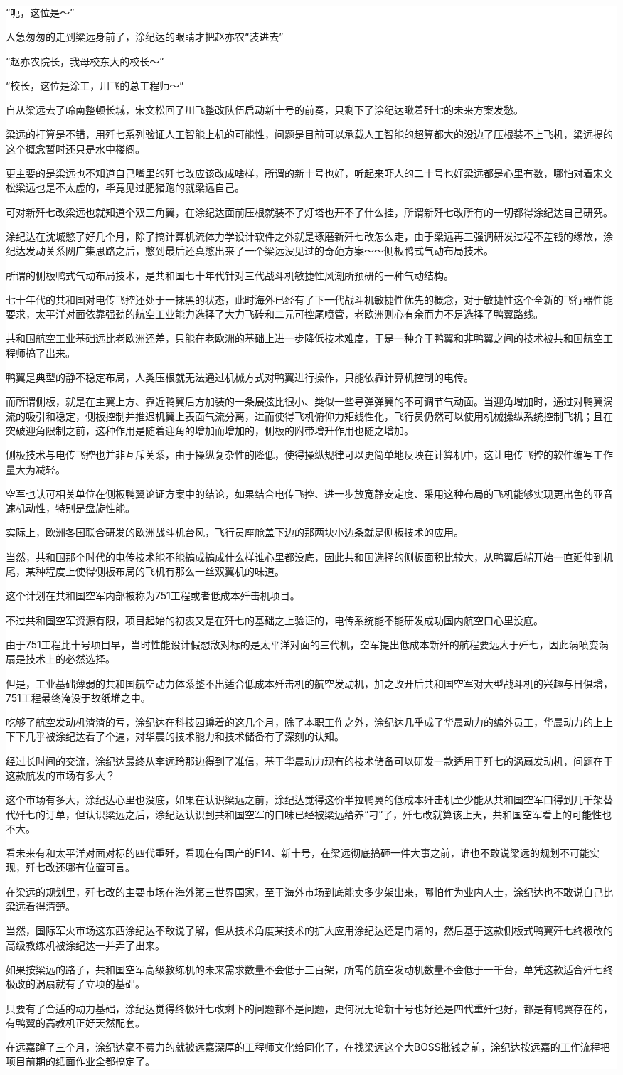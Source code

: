 “呃，这位是～”

人急匆匆的走到梁远身前了，涂纪达的眼睛才把赵亦农“装进去”

“赵亦农院长，我母校东大的校长～”

“校长，这位是涂工，川飞的总工程师～”

自从梁远去了岭南整顿长城，宋文松回了川飞整改队伍启动新十号的前奏，只剩下了涂纪达瞅着歼七的未来方案发愁。

梁远的打算是不错，用歼七系列验证人工智能上机的可能性，问题是目前可以承载人工智能的超算都大的没边了压根装不上飞机，梁远提的这个概念暂时还只是水中楼阁。

更主要的是梁远也不知道自己嘴里的歼七改应该改成啥样，所谓的新十号也好，听起来吓人的二十号也好梁远都是心里有数，哪怕对着宋文松梁远也是不太虚的，毕竟见过肥猪跑的就梁远自己。

可对新歼七改梁远也就知道个双三角翼，在涂纪达面前压根就装不了灯塔也开不了什么挂，所谓新歼七改所有的一切都得涂纪达自己研究。

涂纪达在沈城憋了好几个月，除了搞计算机流体力学设计软件之外就是琢磨新歼七改怎么走，由于梁远再三强调研发过程不差钱的缘故，涂纪达发动关系网广集思路之后，憋到最后还真憋出来了一个梁远没见过的奇葩方案～～侧板鸭式气动布局技术。

所谓的侧板鸭式气动布局技术，是共和国七十年代针对三代战斗机敏捷性风潮所预研的一种气动结构。

七十年代的共和国对电传飞控还处于一抹黑的状态，此时海外已经有了下一代战斗机敏捷性优先的概念，对于敏捷性这个全新的飞行器性能要求，太平洋对面依靠强劲的航空工业能力选择了大力飞砖和二元可控尾喷管，老欧洲则心有余而力不足选择了鸭翼路线。

共和国航空工业基础远比老欧洲还差，只能在老欧洲的基础上进一步降低技术难度，于是一种介于鸭翼和非鸭翼之间的技术被共和国航空工程师搞了出来。

鸭翼是典型的静不稳定布局，人类压根就无法通过机械方式对鸭翼进行操作，只能依靠计算机控制的电传。

而所谓侧板，就是在主翼上方、靠近鸭翼后方加装的一条展弦比很小、类似一些导弹弹翼的不可调节气动面。当迎角增加时，通过对鸭翼涡流的吸引和稳定，侧板控制并推迟机翼上表面气流分离，进而使得飞机俯仰力矩线性化，飞行员仍然可以使用机械操纵系统控制飞机；且在突破迎角限制之前，这种作用是随着迎角的增加而增加的，侧板的附带增升作用也随之增加。

侧板技术与电传飞控也并非互斥关系，由于操纵复杂性的降低，使得操纵规律可以更简单地反映在计算机中，这让电传飞控的软件编写工作量大为减轻。

空军也认可相关单位在侧板鸭翼论证方案中的结论，如果结合电传飞控、进一步放宽静安定度、采用这种布局的飞机能够实现更出色的亚音速机动性，特别是盘旋性能。

实际上，欧洲各国联合研发的欧洲战斗机台风，飞行员座舱盖下边的那两块小边条就是侧板技术的应用。

当然，共和国那个时代的电传技术能不能搞成搞成什么样谁心里都没底，因此共和国选择的侧板面积比较大，从鸭翼后端开始一直延伸到机尾，某种程度上使得侧板布局的飞机有那么一丝双翼机的味道。

这个计划在共和国空军内部被称为751工程或者低成本歼击机项目。

不过共和国空军资源有限，项目起始的初衷又是在歼七的基础之上验证的，电传系统能不能研发成功国内航空口心里没底。

由于751工程比十号项目早，当时性能设计假想敌对标的是太平洋对面的三代机，空军提出低成本新歼的航程要远大于歼七，因此涡喷变涡扇是技术上的必然选择。

但是，工业基础薄弱的共和国航空动力体系整不出适合低成本歼击机的航空发动机，加之改开后共和国空军对大型战斗机的兴趣与日俱增，751工程最终淹没于故纸堆之中。

吃够了航空发动机渣渣的亏，涂纪达在科技园蹲着的这几个月，除了本职工作之外，涂纪达几乎成了华晨动力的编外员工，华晨动力的上上下下几乎被涂纪达看了个遍，对华晨的技术能力和技术储备有了深刻的认知。

经过长时间的交流，涂纪达最终从李远玲那边得到了准信，基于华晨动力现有的技术储备可以研发一款适用于歼七的涡扇发动机，问题在于这款航发的市场有多大？

这个市场有多大，涂纪达心里也没底，如果在认识梁远之前，涂纪达觉得这价半拉鸭翼的低成本歼击机至少能从共和国空军口得到几千架替代歼七的订单，但认识梁远之后，涂纪达认识到共和国空军的口味已经被梁远给养“刁”了，歼七改就算该上天，共和国空军看上的可能性也不大。

看未来有和太平洋对面对标的四代重歼，看现在有国产的F14、新十号，在梁远彻底搞砸一件大事之前，谁也不敢说梁远的规划不可能实现，歼七改还哪有位置可言。

在梁远的规划里，歼七改的主要市场在海外第三世界国家，至于海外市场到底能卖多少架出来，哪怕作为业内人士，涂纪达也不敢说自己比梁远看得清楚。

当然，国际军火市场这东西涂纪达不敢说了解，但从技术角度某技术的扩大应用涂纪达还是门清的，然后基于这款侧板式鸭翼歼七终极改的高级教练机被涂纪达一并弄了出来。

如果按梁远的路子，共和国空军高级教练机的未来需求数量不会低于三百架，所需的航空发动机数量不会低于一千台，单凭这款适合歼七终极改的涡扇就有了立项的基础。

只要有了合适的动力基础，涂纪达觉得终极歼七改剩下的问题都不是问题，更何况无论新十号也好还是四代重歼也好，都是有鸭翼存在的，有鸭翼的高教机正好天然配套。

在远嘉蹲了三个月，涂纪达毫不费力的就被远嘉深厚的工程师文化给同化了，在找梁远这个大BOSS批钱之前，涂纪达按远嘉的工作流程把项目前期的纸面作业全都搞定了。
